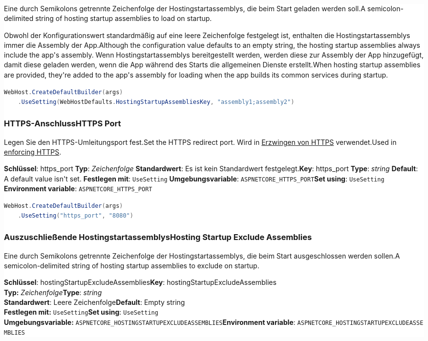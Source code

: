 <span data-ttu-id="eb2f9-234">Eine durch Semikolons getrennte Zeichenfolge der Hostingstartassemblys, die beim Start geladen werden soll.</span><span class="sxs-lookup"><span data-stu-id="eb2f9-234">A semicolon-delimited string of hosting startup assemblies to load on startup.</span></span>

<span data-ttu-id="eb2f9-235">Obwohl der Konfigurationswert standardmäßig auf eine leere Zeichenfolge festgelegt ist, enthalten die Hostingstartassemblys immer die Assembly der App.</span><span class="sxs-lookup"><span data-stu-id="eb2f9-235">Although the configuration value defaults to an empty string, the hosting startup assemblies always include the app's assembly.</span></span> <span data-ttu-id="eb2f9-236">Wenn Hostingstartassemblys bereitgestellt werden, werden diese zur Assembly der App hinzugefügt, damit diese geladen werden, wenn die App während des Starts die allgemeinen Dienste erstellt.</span><span class="sxs-lookup"><span data-stu-id="eb2f9-236">When hosting startup assemblies are provided, they're added to the app's assembly for loading when the app builds its common services during startup.</span></span>

```csharp
WebHost.CreateDefaultBuilder(args)
    .UseSetting(WebHostDefaults.HostingStartupAssembliesKey, "assembly1;assembly2")
```

### <a name="https-port"></a><span data-ttu-id="eb2f9-237">HTTPS-Anschluss</span><span class="sxs-lookup"><span data-stu-id="eb2f9-237">HTTPS Port</span></span>

<span data-ttu-id="eb2f9-238">Legen Sie den HTTPS-Umleitungsport fest.</span><span class="sxs-lookup"><span data-stu-id="eb2f9-238">Set the HTTPS redirect port.</span></span> <span data-ttu-id="eb2f9-239">Wird in [Erzwingen von HTTPS](xref:security/enforcing-ssl) verwendet.</span><span class="sxs-lookup"><span data-stu-id="eb2f9-239">Used in [enforcing HTTPS](xref:security/enforcing-ssl).</span></span>

<span data-ttu-id="eb2f9-240">**Schlüssel**: https_port **Typ**: *Zeichenfolge*
**Standardwert**: Es ist kein Standardwert festgelegt.</span><span class="sxs-lookup"><span data-stu-id="eb2f9-240">**Key**: https_port **Type**: *string*
**Default**: A default value isn't set.</span></span>
<span data-ttu-id="eb2f9-241">**Festlegen mit**: `UseSetting`
**Umgebungsvariable**: `ASPNETCORE_HTTPS_PORT`</span><span class="sxs-lookup"><span data-stu-id="eb2f9-241">**Set using**: `UseSetting`
**Environment variable**: `ASPNETCORE_HTTPS_PORT`</span></span>

```csharp
WebHost.CreateDefaultBuilder(args)
    .UseSetting("https_port", "8080")
```

### <a name="hosting-startup-exclude-assemblies"></a><span data-ttu-id="eb2f9-242">Auszuschließende Hostingstartassemblys</span><span class="sxs-lookup"><span data-stu-id="eb2f9-242">Hosting Startup Exclude Assemblies</span></span>

<span data-ttu-id="eb2f9-243">Eine durch Semikolons getrennte Zeichenfolge der Hostingstartassemblys, die beim Start ausgeschlossen werden sollen.</span><span class="sxs-lookup"><span data-stu-id="eb2f9-243">A semicolon-delimited string of hosting startup assemblies to exclude on startup.</span></span>

<span data-ttu-id="eb2f9-244">**Schlüssel**: hostingStartupExcludeAssemblies</span><span class="sxs-lookup"><span data-stu-id="eb2f9-244">**Key**: hostingStartupExcludeAssemblies</span></span>  
<span data-ttu-id="eb2f9-245">**Typ:** *Zeichenfolge*</span><span class="sxs-lookup"><span data-stu-id="eb2f9-245">**Type**: *string*</span></span>  
<span data-ttu-id="eb2f9-246">**Standardwert**: Leere Zeichenfolge</span><span class="sxs-lookup"><span data-stu-id="eb2f9-246">**Default**: Empty string</span></span>  
<span data-ttu-id="eb2f9-247">**Festlegen mit:** `UseSetting`</span><span class="sxs-lookup"><span data-stu-id="eb2f9-247">**Set using**: `UseSetting`</span></span>  
<span data-ttu-id="eb2f9-248">**Umgebungsvariable:** `ASPNETCORE_HOSTINGSTARTUPEXCLUDEASSEMBLIES`</span><span class="sxs-lookup"><span data-stu-id="eb2f9-248">**Environment variable**: `ASPNETCORE_HOSTINGSTARTUPEXCLUDEASSEMBLIES`</span></span>
